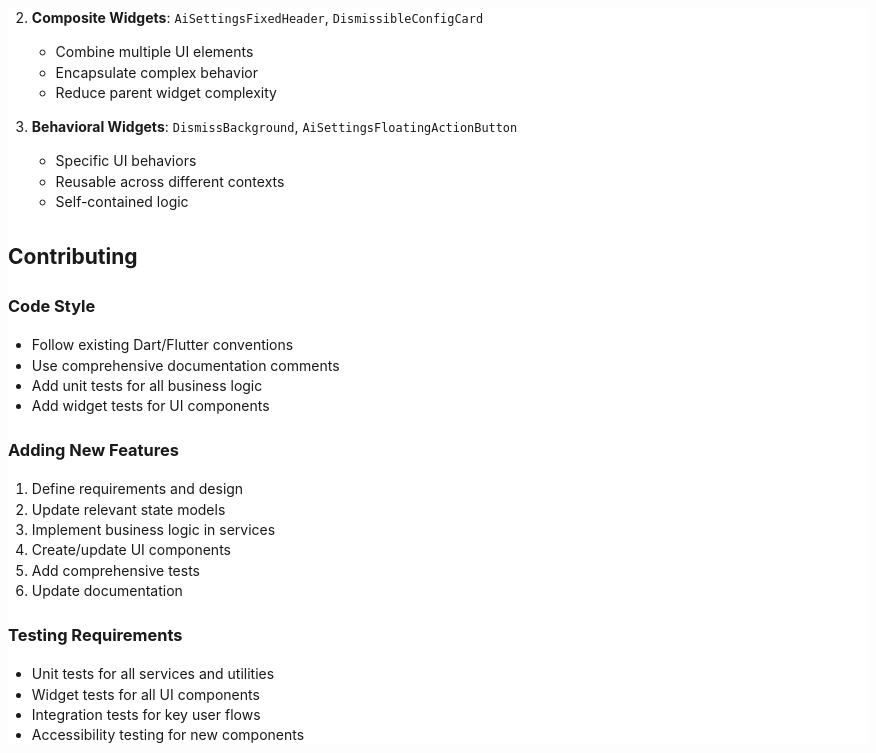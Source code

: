 2. **Composite Widgets**: `AiSettingsFixedHeader`, `DismissibleConfigCard`
   - Combine multiple UI elements
   - Encapsulate complex behavior
   - Reduce parent widget complexity

3. **Behavioral Widgets**: `DismissBackground`, `AiSettingsFloatingActionButton`
   - Specific UI behaviors
   - Reusable across different contexts
   - Self-contained logic

## Contributing

### Code Style

- Follow existing Dart/Flutter conventions
- Use comprehensive documentation comments
- Add unit tests for all business logic
- Add widget tests for UI components

### Adding New Features

1. Define requirements and design
2. Update relevant state models
3. Implement business logic in services
4. Create/update UI components
5. Add comprehensive tests
6. Update documentation

### Testing Requirements

- Unit tests for all services and utilities
- Widget tests for all UI components
- Integration tests for key user flows
- Accessibility testing for new components
